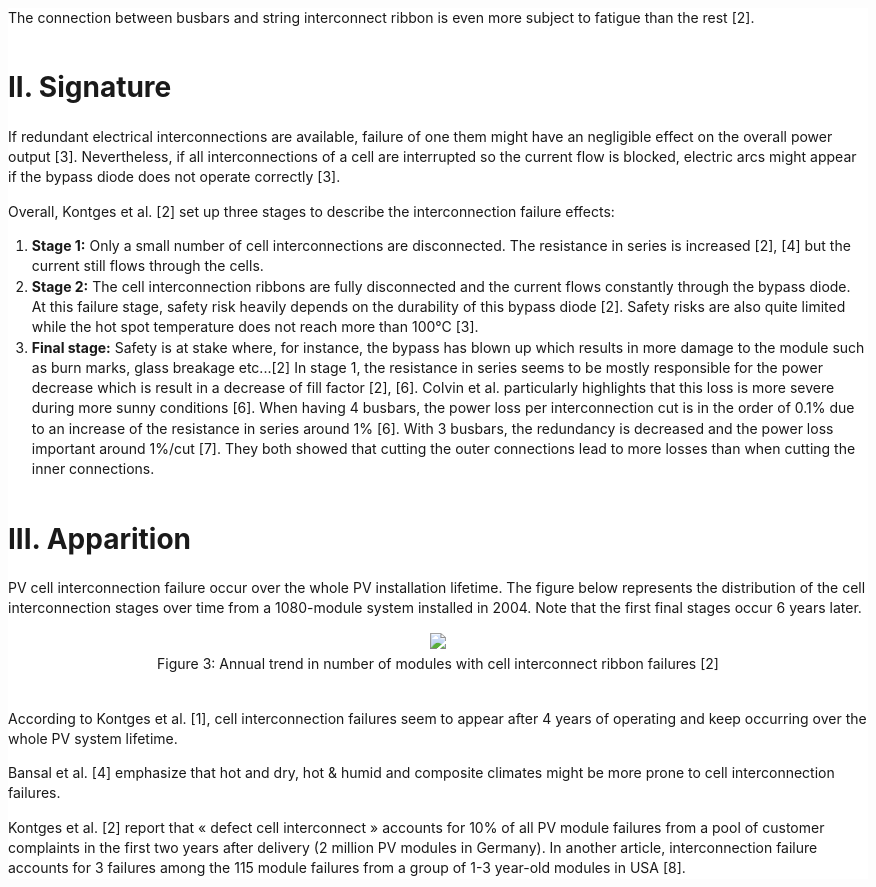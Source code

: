 The connection between busbars and string interconnect ribbon is even more subject to fatigue than the rest [2]. 

# II.	Signature

If redundant electrical interconnections are available, failure of one them might have an negligible effect on the overall power output [3].  Nevertheless, if all interconnections of a cell are interrupted so the current flow is blocked, electric arcs might appear if the bypass diode does not operate correctly [3]. 

Overall, Kontges et al. [2] set up three stages to describe the interconnection failure effects:
1.	**Stage 1:** Only a small number of cell interconnections are disconnected. The resistance in series is increased [2], [4] but the current still flows through the cells.
2.	**Stage 2:** The cell interconnection ribbons are fully disconnected and the current flows constantly through the bypass diode. At this failure stage, safety risk heavily depends on the durability of this bypass diode [2].
Safety risks are also quite limited while the hot spot temperature does not reach more than 100°C [3]. 
3.	**Final stage:** Safety is at stake where, for instance, the bypass has blown up which results in more damage to the module such as burn marks, glass breakage etc...[2]
In stage 1, the resistance in series seems to be mostly responsible for the power decrease which is result in a decrease of fill factor [2], [6]. Colvin et al. particularly highlights that this loss is more severe during more sunny conditions [6]. When having 4 busbars, the power loss per interconnection cut is in the order of 0.1% due to an increase of the resistance in series around 1% [6]. With 3 busbars, the redundancy is decreased and the power loss important around 1%/cut [7]. They both showed that cutting the outer connections lead to more losses than when cutting the inner connections.

# III.	Apparition

PV cell interconnection failure occur over the whole PV installation lifetime. The figure below represents the distribution of the cell interconnection stages over time from a 1080-module system installed in 2004. Note that the first final stages occur 6 years later.

<div align="center">
    <img src="https://alexandrehugomathieu.github.io/alexandremathieu.github.io//images/bypassdiode_images/apparition_rate.PNG"
    width="85%">
    <figcaption> Figure 3: Annual trend in number of modules with cell interconnect ribbon failures [2] </figcaption>
&nbsp;
</div>



According to Kontges et al.  [1], cell interconnection failures seem to appear after 4 years of operating and keep occurring over the whole PV system lifetime.

Bansal et al. [4] emphasize that hot and dry, hot & humid and composite climates might be more prone to cell interconnection failures.

Kontges et al. [2] report that « defect cell interconnect » accounts for 10% of all PV module failures from a pool of customer complaints in the first two years after delivery (2 million PV modules in Germany). In another article, interconnection failure accounts for 3 failures among the 115 module failures from a group of 1-3 year-old modules in USA [8].
